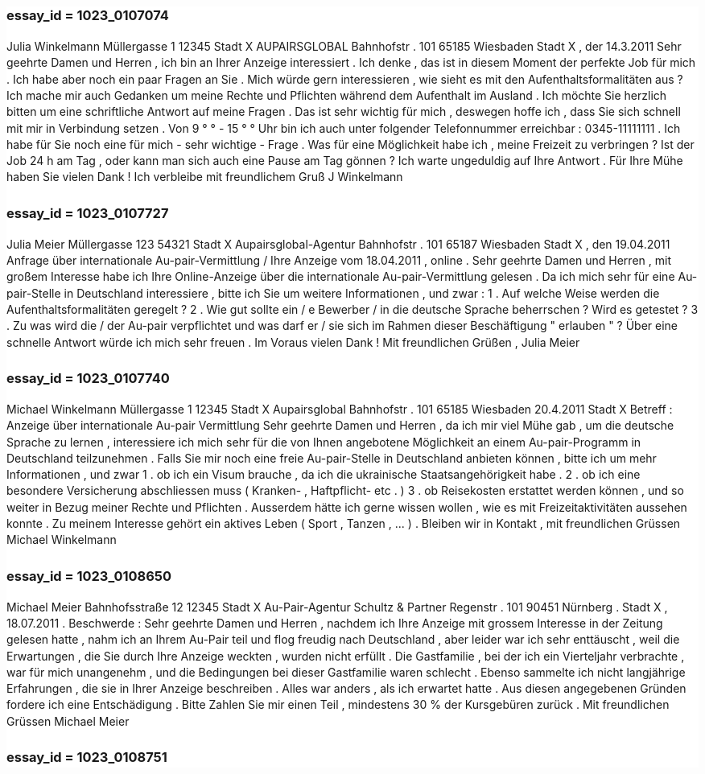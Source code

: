 ### essay_id = 1023_0107074
Julia Winkelmann Müllergasse 1 12345 Stadt X AUPAIRSGLOBAL Bahnhofstr . 101 65185 Wiesbaden Stadt X , der 14.3.2011 Sehr geehrte Damen und Herren , ich bin an Ihrer Anzeige interessiert . Ich denke , das ist in diesem Moment der perfekte Job für mich . Ich habe aber noch ein paar Fragen an Sie . Mich würde gern interessieren , wie sieht es mit den Aufenthaltsformalitäten aus ? Ich mache mir auch Gedanken um meine Rechte und Pflichten während dem Aufenthalt im Ausland . Ich möchte Sie herzlich bitten um eine schriftliche Antwort auf meine Fragen . Das ist sehr wichtig für mich , deswegen hoffe ich , dass Sie sich schnell mit mir in Verbindung setzen . Von 9 ° ° - 15 ° ° Uhr bin ich auch unter folgender Telefonnummer erreichbar : 0345-11111111 . Ich habe für Sie noch eine für mich - sehr wichtige - Frage . Was für eine Möglichkeit habe ich , meine Freizeit zu verbringen ? Ist der Job 24 h am Tag , oder kann man sich auch eine Pause am Tag gönnen ? Ich warte ungeduldig auf Ihre Antwort . Für Ihre Mühe haben Sie vielen Dank ! Ich verbleibe mit freundlichem Gruß J Winkelmann 

### essay_id = 1023_0107727
Julia Meier Müllergasse 123 54321 Stadt X Aupairsglobal-Agentur Bahnhofstr . 101 65187 Wiesbaden Stadt X , den 19.04.2011 Anfrage über internationale Au-pair-Vermittlung / Ihre Anzeige vom 18.04.2011 , online . Sehr geehrte Damen und Herren , mit großem Interesse habe ich Ihre Online-Anzeige über die internationale Au-pair-Vermittlung gelesen . Da ich mich sehr für eine Au-pair-Stelle in Deutschland interessiere , bitte ich Sie um weitere Informationen , und zwar : 1 . Auf welche Weise werden die Aufenthaltsformalitäten geregelt ? 2 . Wie gut sollte ein / e Bewerber / in die deutsche Sprache beherrschen ? Wird es getestet ? 3 . Zu was wird die / der Au-pair verpflichtet und was darf er / sie sich im Rahmen dieser Beschäftigung " erlauben " ? Über eine schnelle Antwort würde ich mich sehr freuen . Im Voraus vielen Dank ! Mit freundlichen Grüßen , Julia Meier 

### essay_id = 1023_0107740
Michael Winkelmann Müllergasse 1 12345 Stadt X Aupairsglobal Bahnhofstr . 101 65185 Wiesbaden 20.4.2011 Stadt X Betreff : Anzeige über internationale Au-pair Vermittlung Sehr geehrte Damen und Herren , da ich mir viel Mühe gab , um die deutsche Sprache zu lernen , interessiere ich mich sehr für die von Ihnen angebotene Möglichkeit an einem Au-pair-Programm in Deutschland teilzunehmen . Falls Sie mir noch eine freie Au-pair-Stelle in Deutschland anbieten können , bitte ich um mehr Informationen , und zwar 1 . ob ich ein Visum brauche , da ich die ukrainische Staatsangehörigkeit habe . 2 . ob ich eine besondere Versicherung abschliessen muss ( Kranken- , Haftpflicht- etc . ) 3 . ob Reisekosten erstattet werden können , und so weiter in Bezug meiner Rechte und Pflichten . Ausserdem hätte ich gerne wissen wollen , wie es mit Freizeitaktivitäten aussehen konnte . Zu meinem Interesse gehört ein aktives Leben ( Sport , Tanzen , ... ) . Bleiben wir in Kontakt , mit freundlichen Grüssen Michael Winkelmann 

### essay_id = 1023_0108650
Michael Meier Bahnhofsstraße 12 12345 Stadt X Au-Pair-Agentur Schultz &amp; Partner Regenstr . 101 90451 Nürnberg . Stadt X , 18.07.2011 . Beschwerde : Sehr geehrte Damen und Herren , nachdem ich Ihre Anzeige mit grossem Interesse in der Zeitung gelesen hatte , nahm ich an Ihrem Au-Pair teil und flog freudig nach Deutschland , aber leider war ich sehr enttäuscht , weil die Erwartungen , die Sie durch Ihre Anzeige weckten , wurden nicht erfüllt . Die Gastfamilie , bei der ich ein Vierteljahr verbrachte , war für mich unangenehm , und die Bedingungen bei dieser Gastfamilie waren schlecht . Ebenso sammelte ich nicht langjährige Erfahrungen , die sie in Ihrer Anzeige beschreiben . Alles war anders , als ich erwartet hatte . Aus diesen angegebenen Gründen fordere ich eine Entschädigung . Bitte Zahlen Sie mir einen Teil , mindestens 30 % der Kursgebüren zurück . Mit freundlichen Grüssen Michael Meier 

### essay_id = 1023_0108751